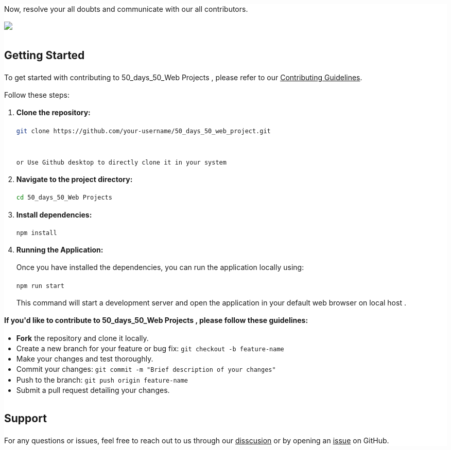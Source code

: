 Now, resolve your all doubts and communicate with our all contributors.

[![](https://img.shields.io/badge/Discord-5865F2.svg?style=for-the-badge&logo=Discord&logoColor=white)](https://discord.com/channels/1234877876382208082/1251770938995773552)

## Getting Started



To get started with contributing to 50_days_50_Web Projects , please refer to our [Contributing Guidelines](CONTRIBUTING.md).

Follow these steps:

1. **Clone the repository:** 
   ```bash
   git clone https://github.com/your-username/50_days_50_web_project.git


   or Use Github desktop to directly clone it in your system
   ```

2. **Navigate to the project directory:**
   ```bash
   cd 50_days_50_Web Projects
   ```

3. **Install dependencies:**
   ```bash
   npm install
   ```

4. **Running the Application:**

    Once you have installed the dependencies, you can run the application locally using:

    ```bash
    npm run start
    ```

    This command will start a development server and open the application in your default web browser on local host .

**If you'd like to contribute to 50_days_50_Web Projects , please follow these guidelines:**

- **Fork** the repository and clone it locally.
- Create a new branch for your feature or bug fix: `git checkout -b feature-name`
- Make your changes and test thoroughly.
- Commit your changes: `git commit -m "Brief description of your changes"`
- Push to the branch: `git push origin feature-name`
- Submit a pull request detailing your changes.

## Support

For any questions or issues, feel free to reach out to us through our [disscusion](https://github.com/dhairyagothi/50_days_50_web_project/discussions) or by opening an [issue](https://github.com/dhairyagothi/50_days_50_web_project/issues) on GitHub.
